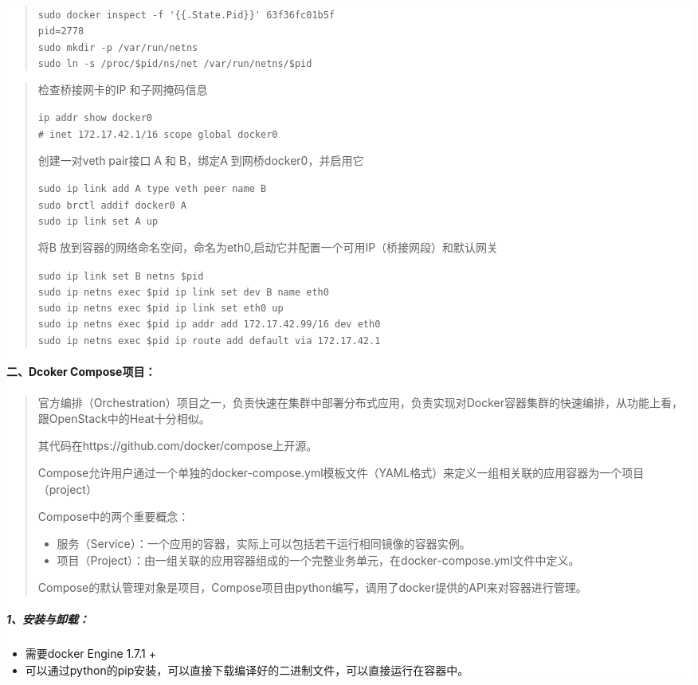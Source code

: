> ```shell
> sudo docker inspect -f '{{.State.Pid}}' 63f36fc01b5f
> pid=2778
> sudo mkdir -p /var/run/netns
> sudo ln -s /proc/$pid/ns/net /var/run/netns/$pid
> ```

> 检查桥接网卡的IP 和子网掩码信息
>
> ```shell
> ip addr show docker0
> # inet 172.17.42.1/16 scope global docker0
> ```
>
> 创建一对veth pair接口 A 和 B，绑定A 到网桥docker0，并启用它
>
> ```shell
> sudo ip link add A type veth peer name B
> sudo brctl addif docker0 A
> sudo ip link set A up
> ```
>
> 将B 放到容器的网络命名空间，命名为eth0,启动它并配置一个可用IP（桥接网段）和默认网关
>
> ```shell
> sudo ip link set B netns $pid
> sudo ip netns exec $pid ip link set dev B name eth0
> sudo ip netns exec $pid ip link set eth0 up 
> sudo ip netns exec $pid ip addr add 172.17.42.99/16 dev eth0
> sudo ip netns exec $pid ip route add default via 172.17.42.1
> ```
>

#### 二、Dcoker Compose项目：

> ​	官方编排（Orchestration）项目之一，负责快速在集群中部署分布式应用，负责实现对Docker容器集群的快速编排，从功能上看，跟OpenStack中的Heat十分相似。
>
> 其代码在https://github.com/docker/compose上开源。
>
> Compose允许用户通过一个单独的docker-compose.yml模板文件（YAML格式）来定义一组相关联的应用容器为一个项目（project）
>
> Compose中的两个重要概念：
>
> * 服务（Service）：一个应用的容器，实际上可以包括若干运行相同镜像的容器实例。
> * 项目（Project）：由一组关联的应用容器组成的一个完整业务单元，在docker-compose.yml文件中定义。
>
> Compose的默认管理对象是项目，Compose项目由python编写，调用了docker提供的API来对容器进行管理。

##### 1、安装与卸载：

* 需要docker Engine 1.7.1 +
* 可以通过python的pip安装，可以直接下载编译好的二进制文件，可以直接运行在容器中。
